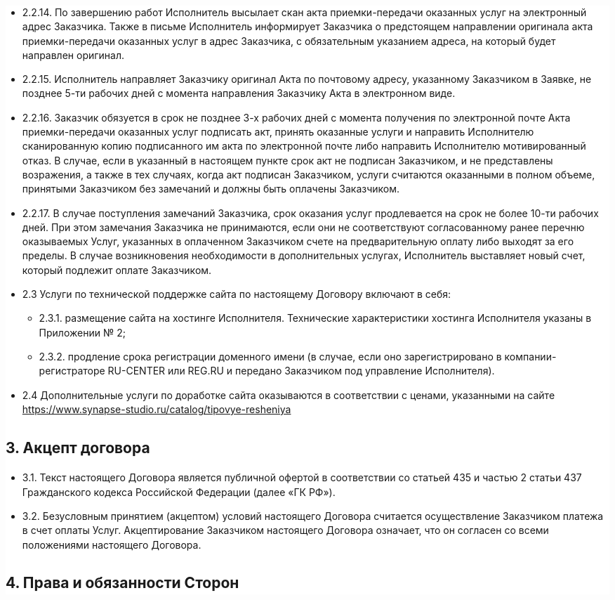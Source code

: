   - 2.2.14. По завершению работ Исполнитель высылает скан акта 
  приемки-передачи оказанных услуг на электронный адрес Заказчика. Также 
  в письме Исполнитель информирует Заказчика о предстоящем направлении 
  оригинала акта приемки-передачи оказанных услуг в адрес Заказчика, с
  обязательным указанием адреса, на который будет направлен оригинал.
  
  - 2.2.15. Исполнитель направляет Заказчику оригинал Акта по почтовому 
  адресу, указанному Заказчиком в Заявке, не позднее 5-ти рабочих дней 
  с момента направления Заказчику Акта в электронном виде.
  
  - 2.2.16. Заказчик обязуется в срок не позднее 3-х рабочих дней с момента 
  получения по электронной почте Акта приемки-передачи оказанных услуг 
  подписать акт, принять оказанные услуги и направить Исполнителю 
  сканированную копию подписанного им акта по электронной почте либо 
  направить Исполнителю мотивированный отказ. В случае, если в указанный 
  в настоящем пункте срок акт не подписан Заказчиком, и не представлены 
  возражения, а также в тех случаях, когда акт подписан Заказчиком, услуги 
  считаются оказанными в полном объеме, принятыми Заказчиком без замечаний
  и должны быть оплачены Заказчиком.
  
  - 2.2.17. В случае поступления замечаний Заказчика, срок оказания услуг 
  продлевается на срок не более 10-ти рабочих дней. При этом замечания 
  Заказчика не принимаются, если они не соответствуют согласованному ранее 
  перечню оказываемых Услуг, указанных в оплаченном Заказчиком счете на 
  предварительную оплату либо выходят за его пределы. В случае возникновения 
  необходимости в дополнительных услугах, Исполнитель выставляет новый счет,
  который подлежит оплате Заказчиком.
  
* 2.3 Услуги по технической поддержке сайта по настоящему Договору включают 
  в себя:
  
  - 2.3.1. размещение сайта на хостинге Исполнителя. Технические
  характеристики хостинга Исполнителя указаны в Приложении № 2;
  
  - 2.3.2. продление срока регистрации доменного имени (в случае, если оно 
  зарегистрировано в компании-регистраторе RU-CENTER или REG.RU и передано 
  Заказчиком под управление Исполнителя).

* 2.4 Дополнительные услуги по доработке сайта оказываются в соответствии с 
  ценами, указанными на сайте 
  https://www.synapse-studio.ru/catalog/tipovye-resheniya
  
## 3. Акцепт договора

* 3.1. Текст настоящего Договора является публичной офертой в соответствии 
  со статьей 435 и частью 2 статьи 437 Гражданского кодекса Российской 
  Федерации (далее «ГК РФ»).

* 3.2. Безусловным принятием (акцептом) условий настоящего Договора считается
  осуществление Заказчиком платежа в счет оплаты Услуг. Акцептирование 
  Заказчиком настоящего Договора означает, что он согласен со всеми положениями 
  настоящего Договора.
  
## 4. Права и обязанности Сторон 
